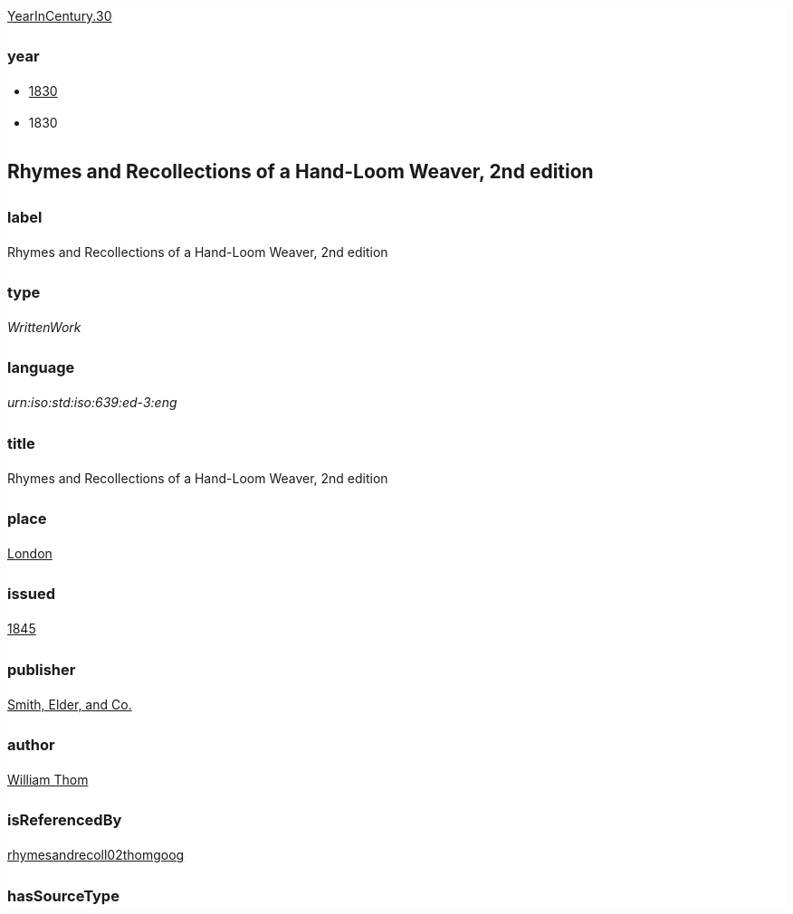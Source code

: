 
[YearInCentury.30](#YearInCentury.30)

### year

 - [1830](#1830)

 - 1830

## Rhymes and Recollections of a Hand-Loom Weaver, 2nd edition

### label


Rhymes and Recollections of a Hand-Loom Weaver, 2nd edition

### type


*WrittenWork*

### language


*urn:iso:std:iso:639:ed-3:eng*

### title


Rhymes and Recollections of a Hand-Loom Weaver, 2nd edition

### place


[London](#London)

### issued


[1845](#1845)

### publisher


[Smith, Elder, and Co.](#Smith-Elder-and-Co.)

### author


[William Thom](#William-Thom)

### isReferencedBy


[rhymesandrecoll02thomgoog](#rhymesandrecoll02thomgoog)

### hasSourceType
